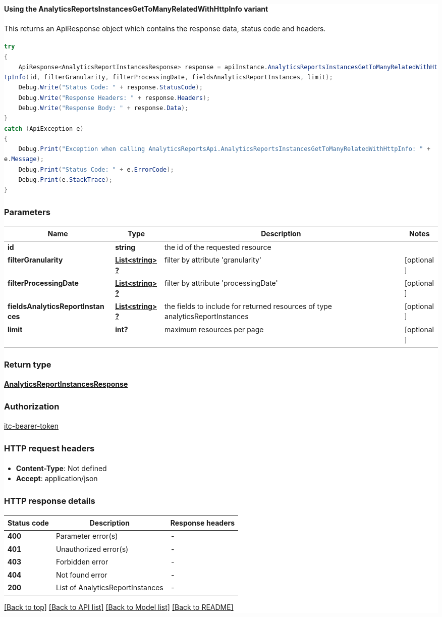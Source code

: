 #### Using the AnalyticsReportsInstancesGetToManyRelatedWithHttpInfo variant
This returns an ApiResponse object which contains the response data, status code and headers.

```csharp
try
{
    ApiResponse<AnalyticsReportInstancesResponse> response = apiInstance.AnalyticsReportsInstancesGetToManyRelatedWithHttpInfo(id, filterGranularity, filterProcessingDate, fieldsAnalyticsReportInstances, limit);
    Debug.Write("Status Code: " + response.StatusCode);
    Debug.Write("Response Headers: " + response.Headers);
    Debug.Write("Response Body: " + response.Data);
}
catch (ApiException e)
{
    Debug.Print("Exception when calling AnalyticsReportsApi.AnalyticsReportsInstancesGetToManyRelatedWithHttpInfo: " + e.Message);
    Debug.Print("Status Code: " + e.ErrorCode);
    Debug.Print(e.StackTrace);
}
```

### Parameters

| Name | Type | Description | Notes |
|------|------|-------------|-------|
| **id** | **string** | the id of the requested resource |  |
| **filterGranularity** | [**List&lt;string&gt;?**](string.md) | filter by attribute &#39;granularity&#39; | [optional]  |
| **filterProcessingDate** | [**List&lt;string&gt;?**](string.md) | filter by attribute &#39;processingDate&#39; | [optional]  |
| **fieldsAnalyticsReportInstances** | [**List&lt;string&gt;?**](string.md) | the fields to include for returned resources of type analyticsReportInstances | [optional]  |
| **limit** | **int?** | maximum resources per page | [optional]  |

### Return type

[**AnalyticsReportInstancesResponse**](AnalyticsReportInstancesResponse.md)

### Authorization

[itc-bearer-token](../README.md#itc-bearer-token)

### HTTP request headers

 - **Content-Type**: Not defined
 - **Accept**: application/json


### HTTP response details
| Status code | Description | Response headers |
|-------------|-------------|------------------|
| **400** | Parameter error(s) |  -  |
| **401** | Unauthorized error(s) |  -  |
| **403** | Forbidden error |  -  |
| **404** | Not found error |  -  |
| **200** | List of AnalyticsReportInstances |  -  |

[[Back to top]](#) [[Back to API list]](../README.md#documentation-for-api-endpoints) [[Back to Model list]](../README.md#documentation-for-models) [[Back to README]](../README.md)

